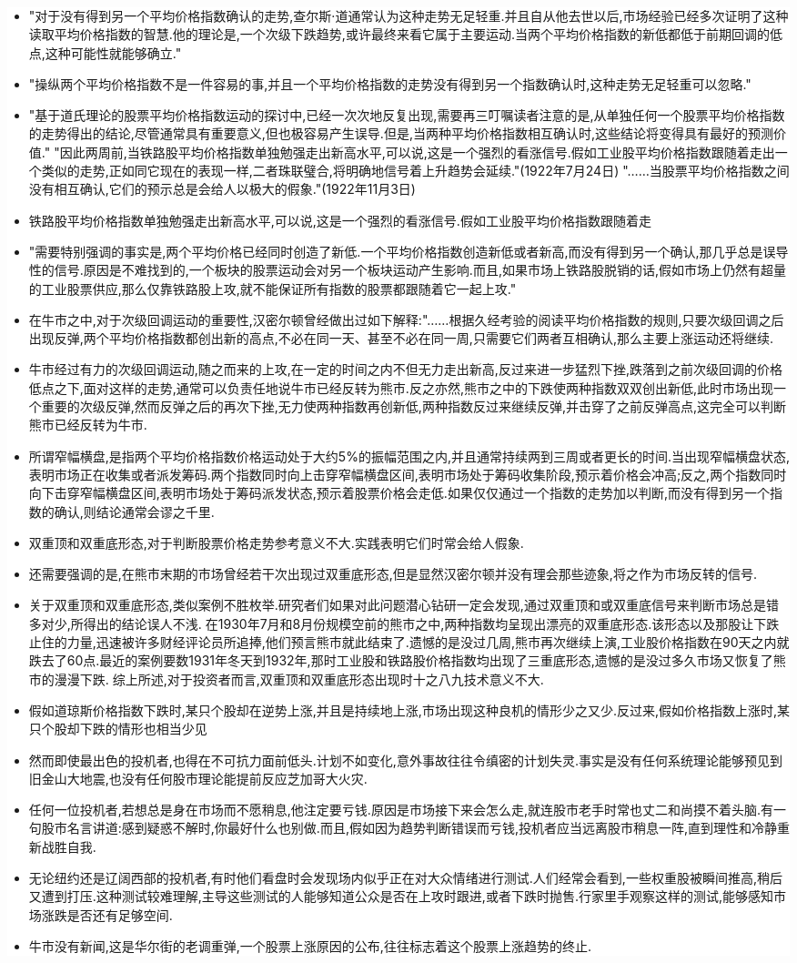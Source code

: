 - "对于没有得到另一个平均价格指数确认的走势,查尔斯·道通常认为这种走势无足轻重.并且自从他去世以后,市场经验已经多次证明了这种读取平均价格指数的智慧.他的理论是,一个次级下跌趋势,或许最终来看它属于主要运动.当两个平均价格指数的新低都低于前期回调的低点,这种可能性就能够确立."

- "操纵两个平均价格指数不是一件容易的事,并且一个平均价格指数的走势没有得到另一个指数确认时,这种走势无足轻重可以忽略."

- "基于道氏理论的股票平均价格指数运动的探讨中,已经一次次地反复出现,需要再三叮嘱读者注意的是,从单独任何一个股票平均价格指数的走势得出的结论,尽管通常具有重要意义,但也极容易产生误导.但是,当两种平均价格指数相互确认时,这些结论将变得具有最好的预测价值." "因此两周前,当铁路股平均价格指数单独勉强走出新高水平,可以说,这是一个强烈的看涨信号.假如工业股平均价格指数跟随着走出一个类似的走势,正如同它现在的表现一样,二者珠联璧合,将明确地信号着上升趋势会延续."(1922年7月24日) "……当股票平均价格指数之间没有相互确认,它们的预示总是会给人以极大的假象."(1922年11月3日)

- 铁路股平均价格指数单独勉强走出新高水平,可以说,这是一个强烈的看涨信号.假如工业股平均价格指数跟随着走

- "需要特别强调的事实是,两个平均价格已经同时创造了新低.一个平均价格指数创造新低或者新高,而没有得到另一个确认,那几乎总是误导性的信号.原因是不难找到的,一个板块的股票运动会对另一个板块运动产生影响.而且,如果市场上铁路股脱销的话,假如市场上仍然有超量的工业股票供应,那么仅靠铁路股上攻,就不能保证所有指数的股票都跟随着它一起上攻."

- 在牛市之中,对于次级回调运动的重要性,汉密尔顿曾经做出过如下解释:"……根据久经考验的阅读平均价格指数的规则,只要次级回调之后出现反弹,两个平均价格指数都创出新的高点,不必在同一天、甚至不必在同一周,只需要它们两者互相确认,那么主要上涨运动还将继续.

- 牛市经过有力的次级回调运动,随之而来的上攻,在一定的时间之内不但无力走出新高,反过来进一步猛烈下挫,跌落到之前次级回调的价格低点之下,面对这样的走势,通常可以负责任地说牛市已经反转为熊市.反之亦然,熊市之中的下跌使两种指数双双创出新低,此时市场出现一个重要的次级反弹,然而反弹之后的再次下挫,无力使两种指数再创新低,两种指数反过来继续反弹,并击穿了之前反弹高点,这完全可以判断熊市已经反转为牛市.

- 所谓窄幅横盘,是指两个平均价格指数价格运动处于大约5%的振幅范围之内,并且通常持续两到三周或者更长的时间.当出现窄幅横盘状态,表明市场正在收集或者派发筹码.两个指数同时向上击穿窄幅横盘区间,表明市场处于筹码收集阶段,预示着价格会冲高;反之,两个指数同时向下击穿窄幅横盘区间,表明市场处于筹码派发状态,预示着股票价格会走低.如果仅仅通过一个指数的走势加以判断,而没有得到另一个指数的确认,则结论通常会谬之千里.

- 双重顶和双重底形态,对于判断股票价格走势参考意义不大.实践表明它们时常会给人假象.

- 还需要强调的是,在熊市末期的市场曾经若干次出现过双重底形态,但是显然汉密尔顿并没有理会那些迹象,将之作为市场反转的信号.

- 关于双重顶和双重底形态,类似案例不胜枚举.研究者们如果对此问题潜心钻研一定会发现,通过双重顶和或双重底信号来判断市场总是错多对少,所得出的结论误人不浅. 在1930年7月和8月份规模空前的熊市之中,两种指数均呈现出漂亮的双重底形态.该形态以及那股让下跌止住的力量,迅速被许多财经评论员所追捧,他们预言熊市就此结束了.遗憾的是没过几周,熊市再次继续上演,工业股价格指数在90天之内就跌去了60点.最近的案例要数1931年冬天到1932年,那时工业股和铁路股价格指数均出现了三重底形态,遗憾的是没过多久市场又恢复了熊市的漫漫下跌. 综上所述,对于投资者而言,双重顶和双重底形态出现时十之八九技术意义不大.

- 假如道琼斯价格指数下跌时,某只个股却在逆势上涨,并且是持续地上涨,市场出现这种良机的情形少之又少.反过来,假如价格指数上涨时,某只个股却下跌的情形也相当少见

- 然而即使最出色的投机者,也得在不可抗力面前低头.计划不如变化,意外事故往往令缜密的计划失灵.事实是没有任何系统理论能够预见到旧金山大地震,也没有任何股市理论能提前反应芝加哥大火灾.

- 任何一位投机者,若想总是身在市场而不愿稍息,他注定要亏钱.原因是市场接下来会怎么走,就连股市老手时常也丈二和尚摸不着头脑.有一句股市名言讲道:感到疑惑不解时,你最好什么也别做.而且,假如因为趋势判断错误而亏钱,投机者应当远离股市稍息一阵,直到理性和冷静重新战胜自我.

- 无论纽约还是辽阔西部的投机者,有时他们看盘时会发现场内似乎正在对大众情绪进行测试.人们经常会看到,一些权重股被瞬间推高,稍后又遭到打压.这种测试较难理解,主导这些测试的人能够知道公众是否在上攻时跟进,或者下跌时抛售.行家里手观察这样的测试,能够感知市场涨跌是否还有足够空间.

- 牛市没有新闻,这是华尔街的老调重弹,一个股票上涨原因的公布,往往标志着这个股票上涨趋势的终止.

